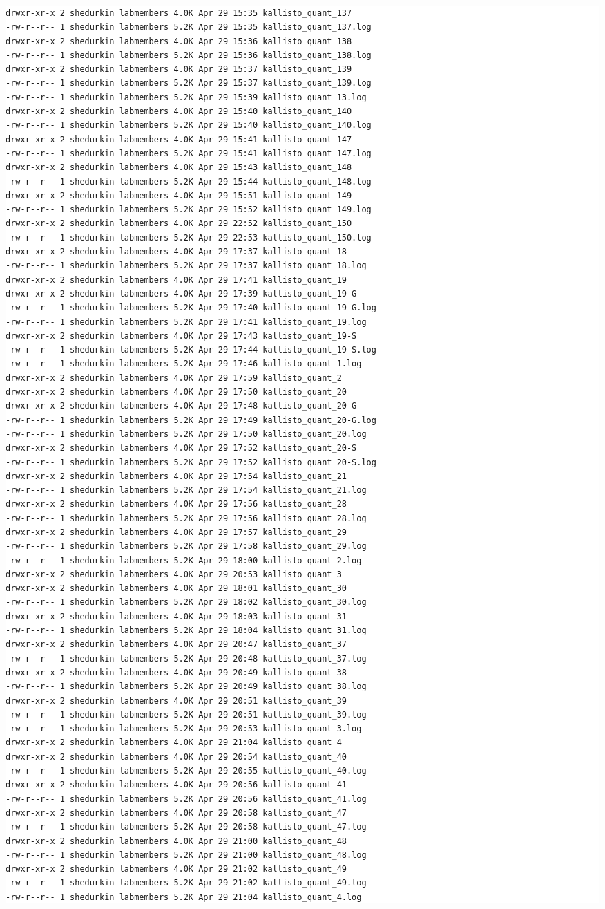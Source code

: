     drwxr-xr-x 2 shedurkin labmembers 4.0K Apr 29 15:35 kallisto_quant_137
    -rw-r--r-- 1 shedurkin labmembers 5.2K Apr 29 15:35 kallisto_quant_137.log
    drwxr-xr-x 2 shedurkin labmembers 4.0K Apr 29 15:36 kallisto_quant_138
    -rw-r--r-- 1 shedurkin labmembers 5.2K Apr 29 15:36 kallisto_quant_138.log
    drwxr-xr-x 2 shedurkin labmembers 4.0K Apr 29 15:37 kallisto_quant_139
    -rw-r--r-- 1 shedurkin labmembers 5.2K Apr 29 15:37 kallisto_quant_139.log
    -rw-r--r-- 1 shedurkin labmembers 5.2K Apr 29 15:39 kallisto_quant_13.log
    drwxr-xr-x 2 shedurkin labmembers 4.0K Apr 29 15:40 kallisto_quant_140
    -rw-r--r-- 1 shedurkin labmembers 5.2K Apr 29 15:40 kallisto_quant_140.log
    drwxr-xr-x 2 shedurkin labmembers 4.0K Apr 29 15:41 kallisto_quant_147
    -rw-r--r-- 1 shedurkin labmembers 5.2K Apr 29 15:41 kallisto_quant_147.log
    drwxr-xr-x 2 shedurkin labmembers 4.0K Apr 29 15:43 kallisto_quant_148
    -rw-r--r-- 1 shedurkin labmembers 5.2K Apr 29 15:44 kallisto_quant_148.log
    drwxr-xr-x 2 shedurkin labmembers 4.0K Apr 29 15:51 kallisto_quant_149
    -rw-r--r-- 1 shedurkin labmembers 5.2K Apr 29 15:52 kallisto_quant_149.log
    drwxr-xr-x 2 shedurkin labmembers 4.0K Apr 29 22:52 kallisto_quant_150
    -rw-r--r-- 1 shedurkin labmembers 5.2K Apr 29 22:53 kallisto_quant_150.log
    drwxr-xr-x 2 shedurkin labmembers 4.0K Apr 29 17:37 kallisto_quant_18
    -rw-r--r-- 1 shedurkin labmembers 5.2K Apr 29 17:37 kallisto_quant_18.log
    drwxr-xr-x 2 shedurkin labmembers 4.0K Apr 29 17:41 kallisto_quant_19
    drwxr-xr-x 2 shedurkin labmembers 4.0K Apr 29 17:39 kallisto_quant_19-G
    -rw-r--r-- 1 shedurkin labmembers 5.2K Apr 29 17:40 kallisto_quant_19-G.log
    -rw-r--r-- 1 shedurkin labmembers 5.2K Apr 29 17:41 kallisto_quant_19.log
    drwxr-xr-x 2 shedurkin labmembers 4.0K Apr 29 17:43 kallisto_quant_19-S
    -rw-r--r-- 1 shedurkin labmembers 5.2K Apr 29 17:44 kallisto_quant_19-S.log
    -rw-r--r-- 1 shedurkin labmembers 5.2K Apr 29 17:46 kallisto_quant_1.log
    drwxr-xr-x 2 shedurkin labmembers 4.0K Apr 29 17:59 kallisto_quant_2
    drwxr-xr-x 2 shedurkin labmembers 4.0K Apr 29 17:50 kallisto_quant_20
    drwxr-xr-x 2 shedurkin labmembers 4.0K Apr 29 17:48 kallisto_quant_20-G
    -rw-r--r-- 1 shedurkin labmembers 5.2K Apr 29 17:49 kallisto_quant_20-G.log
    -rw-r--r-- 1 shedurkin labmembers 5.2K Apr 29 17:50 kallisto_quant_20.log
    drwxr-xr-x 2 shedurkin labmembers 4.0K Apr 29 17:52 kallisto_quant_20-S
    -rw-r--r-- 1 shedurkin labmembers 5.2K Apr 29 17:52 kallisto_quant_20-S.log
    drwxr-xr-x 2 shedurkin labmembers 4.0K Apr 29 17:54 kallisto_quant_21
    -rw-r--r-- 1 shedurkin labmembers 5.2K Apr 29 17:54 kallisto_quant_21.log
    drwxr-xr-x 2 shedurkin labmembers 4.0K Apr 29 17:56 kallisto_quant_28
    -rw-r--r-- 1 shedurkin labmembers 5.2K Apr 29 17:56 kallisto_quant_28.log
    drwxr-xr-x 2 shedurkin labmembers 4.0K Apr 29 17:57 kallisto_quant_29
    -rw-r--r-- 1 shedurkin labmembers 5.2K Apr 29 17:58 kallisto_quant_29.log
    -rw-r--r-- 1 shedurkin labmembers 5.2K Apr 29 18:00 kallisto_quant_2.log
    drwxr-xr-x 2 shedurkin labmembers 4.0K Apr 29 20:53 kallisto_quant_3
    drwxr-xr-x 2 shedurkin labmembers 4.0K Apr 29 18:01 kallisto_quant_30
    -rw-r--r-- 1 shedurkin labmembers 5.2K Apr 29 18:02 kallisto_quant_30.log
    drwxr-xr-x 2 shedurkin labmembers 4.0K Apr 29 18:03 kallisto_quant_31
    -rw-r--r-- 1 shedurkin labmembers 5.2K Apr 29 18:04 kallisto_quant_31.log
    drwxr-xr-x 2 shedurkin labmembers 4.0K Apr 29 20:47 kallisto_quant_37
    -rw-r--r-- 1 shedurkin labmembers 5.2K Apr 29 20:48 kallisto_quant_37.log
    drwxr-xr-x 2 shedurkin labmembers 4.0K Apr 29 20:49 kallisto_quant_38
    -rw-r--r-- 1 shedurkin labmembers 5.2K Apr 29 20:49 kallisto_quant_38.log
    drwxr-xr-x 2 shedurkin labmembers 4.0K Apr 29 20:51 kallisto_quant_39
    -rw-r--r-- 1 shedurkin labmembers 5.2K Apr 29 20:51 kallisto_quant_39.log
    -rw-r--r-- 1 shedurkin labmembers 5.2K Apr 29 20:53 kallisto_quant_3.log
    drwxr-xr-x 2 shedurkin labmembers 4.0K Apr 29 21:04 kallisto_quant_4
    drwxr-xr-x 2 shedurkin labmembers 4.0K Apr 29 20:54 kallisto_quant_40
    -rw-r--r-- 1 shedurkin labmembers 5.2K Apr 29 20:55 kallisto_quant_40.log
    drwxr-xr-x 2 shedurkin labmembers 4.0K Apr 29 20:56 kallisto_quant_41
    -rw-r--r-- 1 shedurkin labmembers 5.2K Apr 29 20:56 kallisto_quant_41.log
    drwxr-xr-x 2 shedurkin labmembers 4.0K Apr 29 20:58 kallisto_quant_47
    -rw-r--r-- 1 shedurkin labmembers 5.2K Apr 29 20:58 kallisto_quant_47.log
    drwxr-xr-x 2 shedurkin labmembers 4.0K Apr 29 21:00 kallisto_quant_48
    -rw-r--r-- 1 shedurkin labmembers 5.2K Apr 29 21:00 kallisto_quant_48.log
    drwxr-xr-x 2 shedurkin labmembers 4.0K Apr 29 21:02 kallisto_quant_49
    -rw-r--r-- 1 shedurkin labmembers 5.2K Apr 29 21:02 kallisto_quant_49.log
    -rw-r--r-- 1 shedurkin labmembers 5.2K Apr 29 21:04 kallisto_quant_4.log